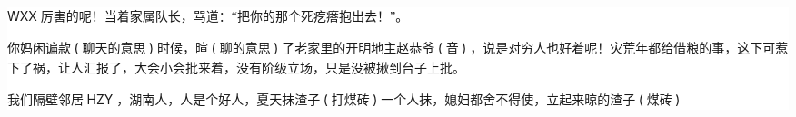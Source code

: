   </span>
  WXX
  <span lang="ZH-CN" style='font-family:宋体;mso-ascii-font-family:"Times New Roman"'>
   厉害的呢！当着家属队长，骂道：“把你的那个死疙瘩抱出去！”。
  </span>
  <o:p>
  </o:p>
 </p>
 <p class="MsoNormal">
  <span lang="ZH-CN" style='font-family:宋体;mso-ascii-font-family:
"Times New Roman"'>
   你妈闲谝款
  </span>
  (
  <span lang="ZH-CN" style='font-family:宋体;
mso-ascii-font-family:"Times New Roman"'>
   聊天的意思
  </span>
  )
  <span lang="ZH-CN" style='font-family:宋体;mso-ascii-font-family:"Times New Roman"'>
   时候，暄
  </span>
  (
  <span lang="ZH-CN" style='font-family:宋体;mso-ascii-font-family:"Times New Roman"'>
   聊的意思
  </span>
  )
  <span lang="ZH-CN" style='font-family:宋体;mso-ascii-font-family:"Times New Roman"'>
   了老家里的开明地主赵恭爷
  </span>
  (
  <span lang="ZH-CN" style='font-family:宋体;mso-ascii-font-family:"Times New Roman"'>
   音
  </span>
  )
  <span lang="ZH-CN" style='font-family:宋体;mso-ascii-font-family:"Times New Roman"'>
   ，说是对穷人也好着呢！灾荒年都给借粮的事，这下可惹下了祸，让人汇报了，大会小会批来着，没有阶级立场，只是没被揪到台子上批。
  </span>
  <o:p>
  </o:p>
 </p>
 <p class="MsoNormal">
  <span lang="ZH-CN" style='font-family:宋体;mso-ascii-font-family:
"Times New Roman"'>
   我们隔壁邻居
  </span>
  HZY
  <span lang="ZH-CN" style='font-family:宋体;
mso-ascii-font-family:"Times New Roman"'>
   ，湖南人，人是个好人，夏天抹渣子
  </span>
  (
  <span lang="ZH-CN" style='font-family:宋体;mso-ascii-font-family:"Times New Roman"'>
   打煤砖
  </span>
  )
  <span lang="ZH-CN" style='font-family:宋体;mso-ascii-font-family:"Times New Roman"'>
   一个人抹，媳妇都舍不得使，立起来晾的渣子
  </span>
  (
  <span lang="ZH-CN" style='font-family:宋体;mso-ascii-font-family:"Times New Roman"'>
   煤砖
  </span>
  )
